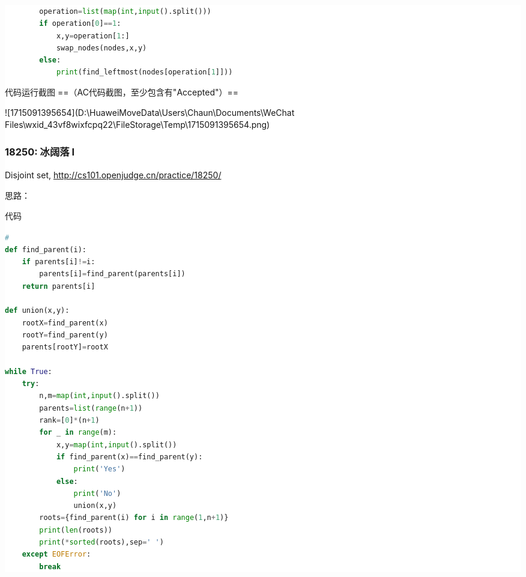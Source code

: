 ```python
        operation=list(map(int,input().split()))
        if operation[0]==1:
            x,y=operation[1:]
            swap_nodes(nodes,x,y)
        else:
            print(find_leftmost(nodes[operation[1]]))
```



代码运行截图 ==（AC代码截图，至少包含有"Accepted"）==

![1715091395654](D:\HuaweiMoveData\Users\Chaun\Documents\WeChat Files\wxid_43vf8wixfcpq22\FileStorage\Temp\1715091395654.png)





### 18250: 冰阔落 I

Disjoint set, http://cs101.openjudge.cn/practice/18250/



思路：



代码

```python
# 
def find_parent(i):
    if parents[i]!=i:
        parents[i]=find_parent(parents[i])
    return parents[i]

def union(x,y):
    rootX=find_parent(x)
    rootY=find_parent(y)
    parents[rootY]=rootX

while True:
    try:
        n,m=map(int,input().split())
        parents=list(range(n+1))
        rank=[0]*(n+1)
        for _ in range(m):
            x,y=map(int,input().split())
            if find_parent(x)==find_parent(y):
                print('Yes')
            else:
                print('No')
                union(x,y)
        roots={find_parent(i) for i in range(1,n+1)}
        print(len(roots))
        print(*sorted(roots),sep=' ')
    except EOFError:
        break
```
